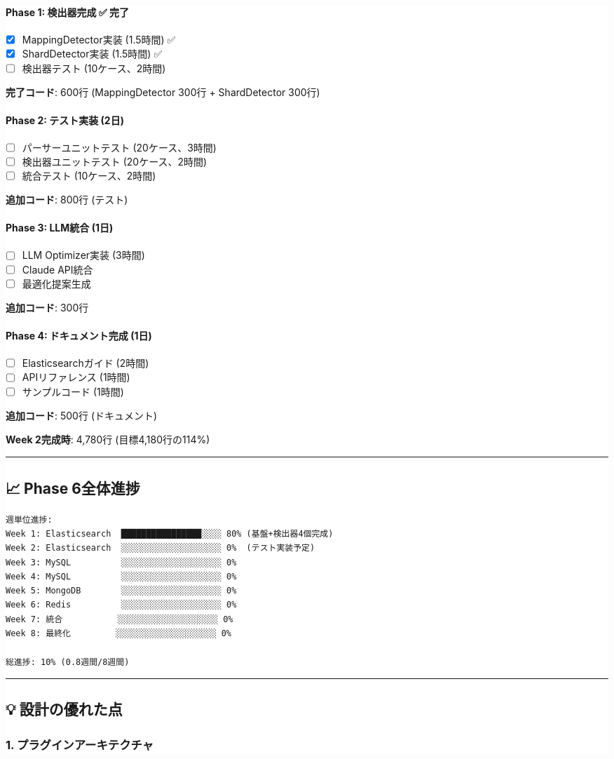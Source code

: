 #### Phase 1: 検出器完成 ✅ 完了
- [x] MappingDetector実装 (1.5時間) ✅
- [x] ShardDetector実装 (1.5時間) ✅
- [ ] 検出器テスト (10ケース、2時間)

**完了コード**: 600行 (MappingDetector 300行 + ShardDetector 300行)

#### Phase 2: テスト実装 (2日)
- [ ] パーサーユニットテスト (20ケース、3時間)
- [ ] 検出器ユニットテスト (20ケース、2時間)
- [ ] 統合テスト (10ケース、2時間)

**追加コード**: 800行 (テスト)

#### Phase 3: LLM統合 (1日)
- [ ] LLM Optimizer実装 (3時間)
- [ ] Claude API統合
- [ ] 最適化提案生成

**追加コード**: 300行

#### Phase 4: ドキュメント完成 (1日)
- [ ] Elasticsearchガイド (2時間)
- [ ] APIリファレンス (1時間)
- [ ] サンプルコード (1時間)

**追加コード**: 500行 (ドキュメント)

**Week 2完成時**: 4,780行 (目標4,180行の114%)

---

## 📈 Phase 6全体進捗

```
週単位進捗:
Week 1: Elasticsearch  ████████████████░░░░ 80% (基盤+検出器4個完成)
Week 2: Elasticsearch  ░░░░░░░░░░░░░░░░░░░░ 0%  (テスト実装予定)
Week 3: MySQL          ░░░░░░░░░░░░░░░░░░░░ 0%
Week 4: MySQL          ░░░░░░░░░░░░░░░░░░░░ 0%
Week 5: MongoDB        ░░░░░░░░░░░░░░░░░░░░ 0%
Week 6: Redis          ░░░░░░░░░░░░░░░░░░░░ 0%
Week 7: 統合           ░░░░░░░░░░░░░░░░░░░░ 0%
Week 8: 最終化         ░░░░░░░░░░░░░░░░░░░░ 0%

総進捗: 10% (0.8週間/8週間)
```

---

## 💡 設計の優れた点

### 1. プラグインアーキテクチャ
